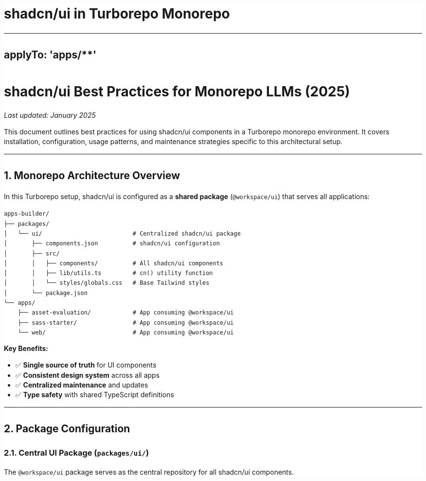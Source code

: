 # shadcn/ui in Turborepo Monorepo

---
applyTo: 'apps/**'
---

# shadcn/ui Best Practices for Monorepo LLMs (2025)

_Last updated: January 2025_

This document outlines best practices for using shadcn/ui components in a Turborepo monorepo environment. It covers installation, configuration, usage patterns, and maintenance strategies specific to this architectural setup.

---

## 1. Monorepo Architecture Overview

In this Turborepo setup, shadcn/ui is configured as a **shared package** (`@workspace/ui`) that serves all applications:

```
apps-builder/
├── packages/
│   └── ui/                          # Centralized shadcn/ui package
│       ├── components.json          # shadcn/ui configuration
│       ├── src/
│       │   ├── components/          # All shadcn/ui components
│       │   ├── lib/utils.ts         # cn() utility function
│       │   └── styles/globals.css   # Base Tailwind styles
│       └── package.json
└── apps/
    ├── asset-evaluation/            # App consuming @workspace/ui
    ├── sass-starter/                # App consuming @workspace/ui
    └── web/                         # App consuming @workspace/ui
```

**Key Benefits:**
- ✅ **Single source of truth** for UI components
- ✅ **Consistent design system** across all apps
- ✅ **Centralized maintenance** and updates
- ✅ **Type safety** with shared TypeScript definitions

---

## 2. Package Configuration

### 2.1. Central UI Package (`packages/ui/`)

The `@workspace/ui` package serves as the central repository for all shadcn/ui components.
